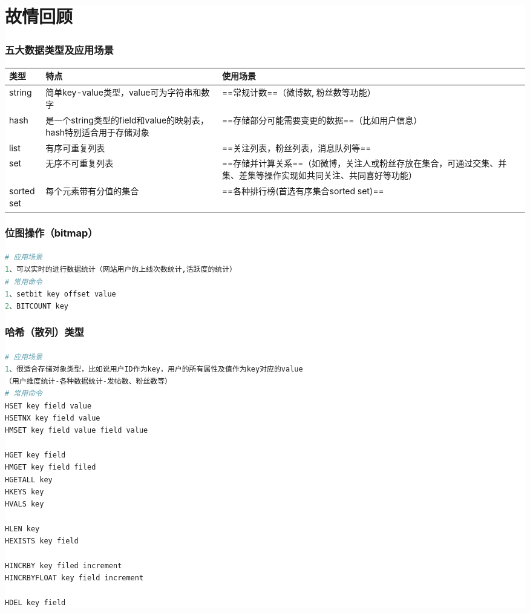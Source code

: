 # 故情回顾

### **五大数据类型及应用场景**

| 类型       | 特点                                                         | 使用场景                                                     |
| :--------- | :----------------------------------------------------------- | :----------------------------------------------------------- |
| string     | 简单key-value类型，value可为字符串和数字                     | ==常规计数==（微博数, 粉丝数等功能）                         |
| hash       | 是一个string类型的field和value的映射表，hash特别适合用于存储对象 | ==存储部分可能需要变更的数据==（比如用户信息）               |
| list       | 有序可重复列表                                               | ==关注列表，粉丝列表，消息队列等==                           |
| set        | 无序不可重复列表                                             | ==存储并计算关系==（如微博，关注人或粉丝存放在集合，可通过交集、并集、差集等操作实现如共同关注、共同喜好等功能） |
| sorted set | 每个元素带有分值的集合                                       | ==各种排行榜(首选有序集合sorted set)==                       |

### **位图操作（bitmap）**

```python
# 应用场景
1、可以实时的进行数据统计（网站用户的上线次数统计,活跃度的统计）
# 常用命令
1、setbit key offset value
2、BITCOUNT key
```

### **哈希（散列）类型**

```python
# 应用场景
1、很适合存储对象类型，比如说用户ID作为key，用户的所有属性及值作为key对应的value
（用户维度统计-各种数据统计-发帖数、粉丝数等）
# 常用命令
HSET key field value
HSETNX key field value
HMSET key field value field value

HGET key field
HMGET key field filed
HGETALL key
HKEYS key
HVALS key

HLEN key
HEXISTS key field

HINCRBY key filed increment
HINCRBYFLOAT key field increment

HDEL key field 
```
